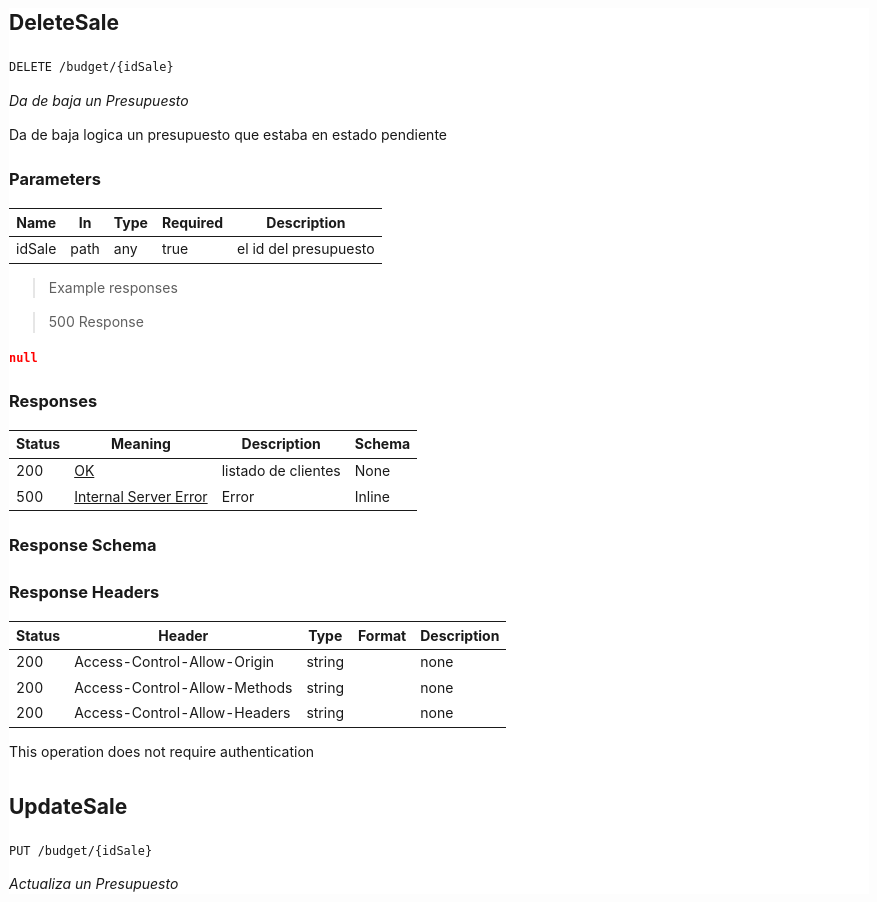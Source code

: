 
## DeleteSale

<a id="opIdDeleteSale"></a>

`DELETE /budget/{idSale}`

*Da de baja un Presupuesto*

Da de baja logica un presupuesto que estaba en estado pendiente

<h3 id="deletebudget-parameters">Parameters</h3>

|Name|In|Type|Required|Description|
|---|---|---|---|---|
|idSale|path|any|true|el id del presupuesto|

> Example responses

> 500 Response

```json
null
```

<h3 id="deletebudget-responses">Responses</h3>

|Status|Meaning|Description|Schema|
|---|---|---|---|
|200|[OK](https://tools.ietf.org/html/rfc7231#section-6.3.1)|listado de clientes|None|
|500|[Internal Server Error](https://tools.ietf.org/html/rfc7231#section-6.6.1)|Error|Inline|

<h3 id="deletebudget-responseschema">Response Schema</h3>

### Response Headers

|Status|Header|Type|Format|Description|
|---|---|---|---|---|
|200|Access-Control-Allow-Origin|string||none|
|200|Access-Control-Allow-Methods|string||none|
|200|Access-Control-Allow-Headers|string||none|

<aside class="success">
This operation does not require authentication
</aside>


## UpdateSale

<a id="opIdUpdateSale"></a>

`PUT /budget/{idSale}`

*Actualiza un Presupuesto*
